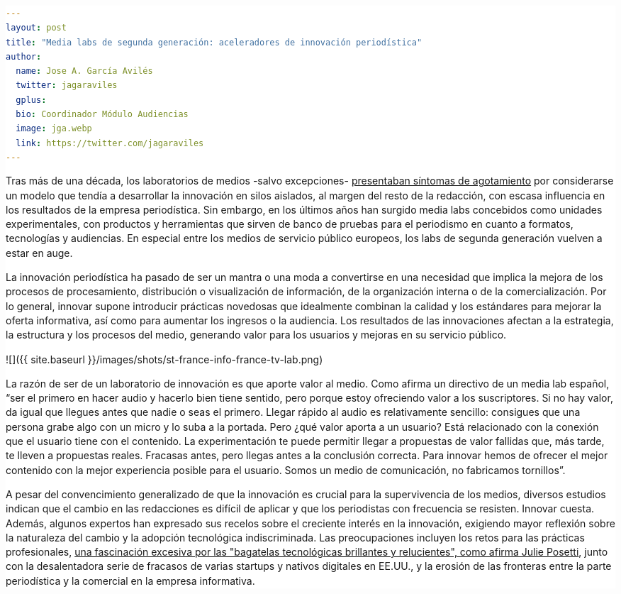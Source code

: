 ```yaml
---
layout: post
title: "Media labs de segunda generación: aceleradores de innovación periodística"
author:
  name: Jose A. García Avilés
  twitter: jagaraviles
  gplus:  
  bio: Coordinador Módulo Audiencias
  image: jga.webp
  link: https://twitter.com/jagaraviles
---
```

Tras más de una década, los laboratorios de medios -salvo excepciones- [presentaban síntomas de agotamiento](https://mip.umh.es/blog/2020/11/03/laboratorios-de-innovacio-n-medios-transformacion-modelo/) por considerarse un modelo que tendía a desarrollar la innovación en silos aislados, al margen del resto de la redacción, con escasa influencia en los resultados de la empresa periodística. Sin embargo, en los últimos años han surgido media labs concebidos como unidades experimentales, con productos y herramientas que sirven de banco de pruebas para el periodismo en cuanto a formatos, tecnologías y audiencias. En especial entre los medios de servicio público europeos, los labs de segunda generación vuelven a estar en auge.

La innovación periodística ha pasado de ser un mantra o una moda a convertirse en una necesidad que implica la mejora de los procesos de procesamiento, distribución o visualización de información, de la organización interna o de la comercialización. Por lo general, innovar supone introducir prácticas novedosas que idealmente combinan la calidad y los estándares para mejorar la oferta informativa, así como para aumentar los ingresos o la audiencia. Los resultados de las innovaciones afectan a la estrategia, la estructura y los procesos del medio, generando valor para los usuarios y mejoras en su servicio público.

![]({{ site.baseurl }}/images/shots/st-france-info-france-tv-lab.png)

La razón de ser de un laboratorio de innovación es que aporte valor al medio. Como afirma un directivo de un media lab español, “ser el primero en hacer audio y hacerlo bien tiene sentido, pero porque estoy ofreciendo valor a los suscriptores. Si no hay valor, da igual que llegues antes que nadie o seas el primero. Llegar rápido al audio es relativamente sencillo: consigues que una persona grabe algo con un micro y lo suba a la portada. Pero ¿qué valor aporta a un usuario? Está relacionado con la conexión que el usuario tiene con el contenido. La experimentación te puede permitir llegar a propuestas de valor fallidas que, más tarde, te lleven a propuestas reales. Fracasas antes, pero llegas antes a la conclusión correcta. Para innovar hemos de ofrecer el mejor contenido con la mejor experiencia posible para el usuario. Somos un medio de comunicación, no fabricamos tornillos”.

A pesar del convencimiento generalizado de que la innovación es crucial para la supervivencia de los medios, diversos estudios indican que el cambio en las redacciones es difícil de aplicar y que los periodistas con frecuencia se resisten. Innovar cuesta. Además, algunos expertos han expresado sus recelos sobre el creciente interés en la innovación, exigiendo mayor reflexión sobre la naturaleza del cambio y la adopción tecnológica indiscriminada. Las preocupaciones incluyen los retos para las prácticas profesionales, [una fascinación excesiva por las "bagatelas tecnológicas brillantes y relucientes", como afirma Julie Posetti](https://reutersinstitute.politics.ox.ac.uk/our-research/time-step-away-bright-shiny-things-towards-sustainable-model-journalism-innovation-era), junto con la desalentadora serie de fracasos de varias startups y nativos digitales en EE.UU., y la erosión de las fronteras entre la parte periodística y la comercial en la empresa informativa.
